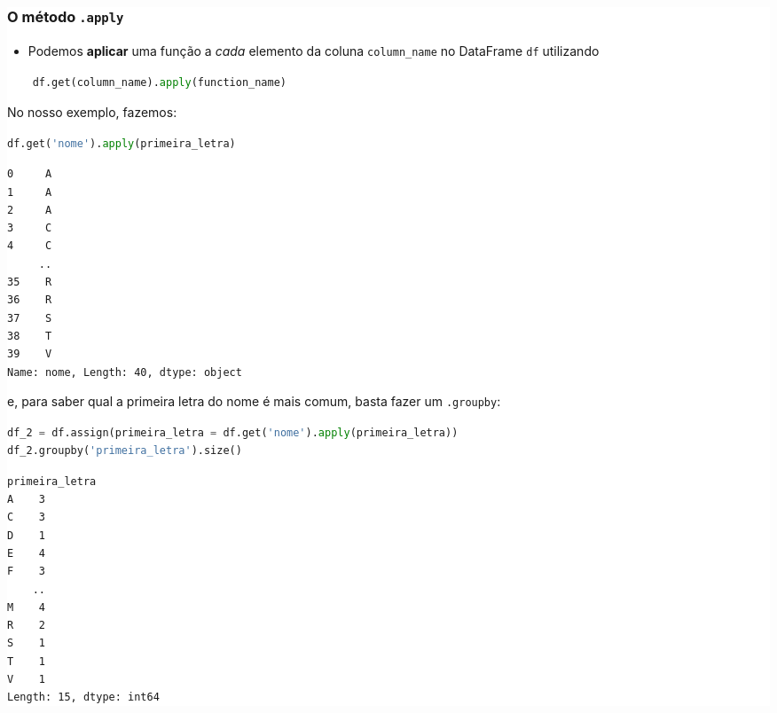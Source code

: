 ### O método `.apply`

- Podemos **aplicar** uma função a _cada_ elemento da coluna `column_name` no DataFrame `df` utilizando

```python
    df.get(column_name).apply(function_name)
````

No nosso exemplo, fazemos:


```python
df.get('nome').apply(primeira_letra)
```




    0     A
    1     A
    2     A
    3     C
    4     C
         ..
    35    R
    36    R
    37    S
    38    T
    39    V
    Name: nome, Length: 40, dtype: object



e, para saber qual a primeira letra do nome é mais comum, basta fazer um `.groupby`:


```python
df_2 = df.assign(primeira_letra = df.get('nome').apply(primeira_letra))
df_2.groupby('primeira_letra').size()
```




    primeira_letra
    A    3
    C    3
    D    1
    E    4
    F    3
        ..
    M    4
    R    2
    S    1
    T    1
    V    1
    Length: 15, dtype: int64


